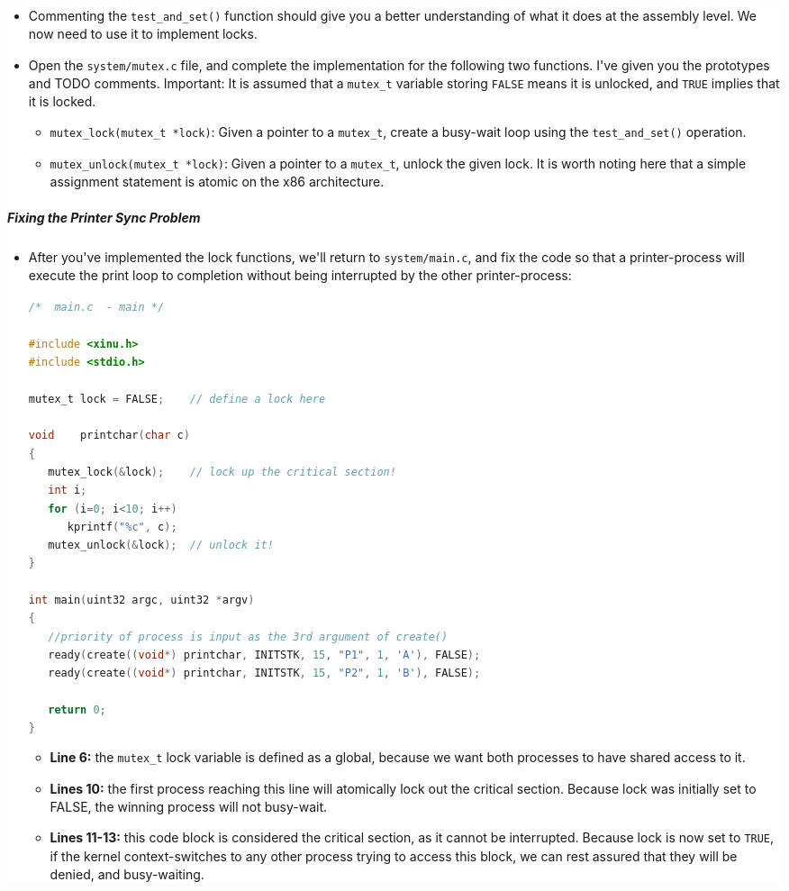 - Commenting the `test_and_set()` function should give you a better understanding of what it does at the assembly level. We now need to use it to implement locks.

- Open the `system/mutex.c` file, and complete the implementation for the following two functions. I've given you the prototypes and TODO comments. Important: It is assumed that a `mutex_t` variable storing `FALSE` means it is unlocked, and `TRUE` implies that it is locked.

  - `mutex_lock(mutex_t *lock)`: Given a pointer to a `mutex_t`, create a busy-wait loop using the `test_and_set()` operation.

  - `mutex_unlock(mutex_t *lock)`: Given a pointer to a `mutex_t`, unlock the given lock. It is worth noting here that a simple assignment statement is atomic on the x86 architecture.

##### Fixing the Printer Sync Problem

- After you've implemented the lock functions, we'll return to `system/main.c`, and fix the code so that a printer-process will execute the print loop to completion without being interrupted by the other printer-process:

  ```c
  /*  main.c  - main */

  #include <xinu.h>
  #include <stdio.h>

  mutex_t lock = FALSE;    // define a lock here

  void    printchar(char c)
  {
     mutex_lock(&lock);    // lock up the critical section!
     int i;
     for (i=0; i<10; i++)
        kprintf("%c", c);
     mutex_unlock(&lock);  // unlock it!
  }

  int main(uint32 argc, uint32 *argv)
  {
     //priority of process is input as the 3rd argument of create()
     ready(create((void*) printchar, INITSTK, 15, "P1", 1, 'A'), FALSE);
     ready(create((void*) printchar, INITSTK, 15, "P2", 1, 'B'), FALSE);

     return 0;
  }
  ```

  - **Line 6:** the `mutex_t` lock variable is defined as a global, because we want both processes to have shared access to it.

  - **Lines 10:** the first process reaching this line will atomically lock out the critical section. Because lock was initially set to FALSE, the winning process will not busy-wait.

  - **Lines 11-13:** this code block is considered the critical section, as it cannot be interrupted. Because lock is now set to `TRUE`, if the kernel context-switches to any other process trying to access this block, we can rest assured that they will be denied, and busy-waiting.
